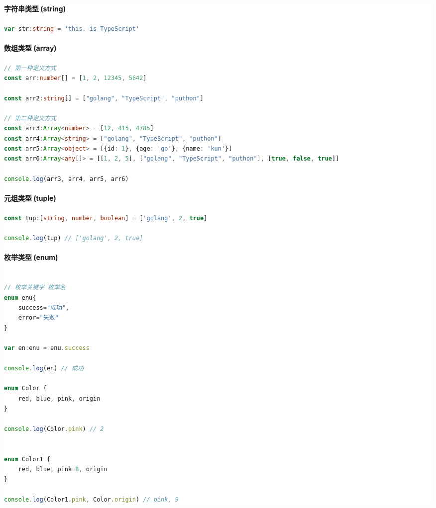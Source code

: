 ####   字符串类型 (string)

```typescript
var str:string = 'this. is TypeScript'
```

####   数组类型 (array)

```typescript
// 第一种定义方式
const arr:number[] = [1, 2, 12345, 5642]

const arr2:string[] = ["golang", "TypeScript", "puthon"]

// 第二种定义方式
const arr3:Array<number> = [12, 415, 4785]
const arr4:Array<string> = ["golang", "TypeScript", "puthon"]
const arr5:Array<object> = [{id: 1}, {age: 'go'}, {name: 'kun'}]
const arr6:Array<any[]> = [[1, 2, 5], ["golang", "TypeScript", "puthon"], [true, false, true]]

console.log(arr3, arr4, arr5, arr6)

```

####   元组类型 (tuple)

```typescript
const tup:[string, number, boolean] = ['golang', 2, true]

console.log(tup) // ['golang', 2, true]
```

####   枚举类型 (enum)

```typescript

// 枚举关键字 枚举名
enum enu{
    success="成功",
    error="失败"
}

var en:enu = enu.success

console.log(en) // 成功

enum Color {
    red, blue, pink, origin
}

console.log(Color.pink) // 2


enum Color1 {
    red, blue, pink=8, origin
}

console.log(Color1.pink, Color.origin) // pink, 9
```
